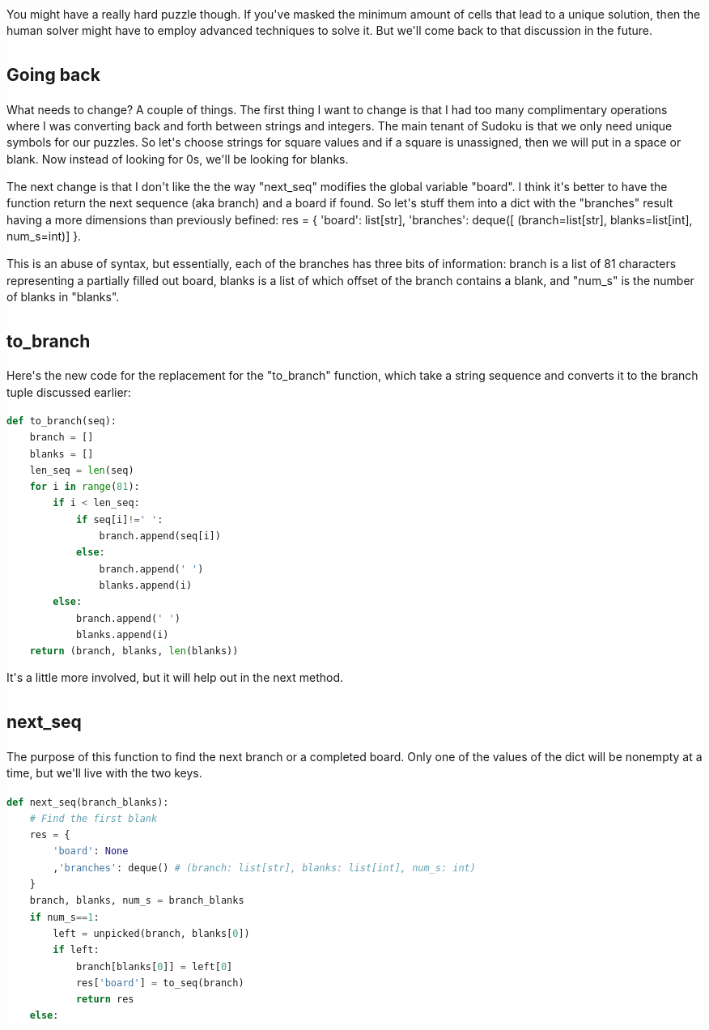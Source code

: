You might have a really hard puzzle though. If you've masked the minimum amount of cells that lead to a unique solution, then the human solver might have to employ advanced techniques to solve it. But we'll come back to that discussion in the future. 

## Going back
What needs to change? A couple of things. The first thing I want to change is that I had too many complimentary operations where I was converting back and forth between strings and integers. The main tenant of Sudoku is that we only need unique symbols for our puzzles. So let's choose strings for square values and if a square is unassigned, then we will put in a space or blank. Now instead of looking for 0s, we'll be looking for blanks. 

The next change is that I don't like the the way "next_seq" modifies the global variable "board". I think it's better to have the function return the next sequence (aka branch) and a board if found. So let's stuff them into a dict with the "branches" result having a more dimensions than previously befined: res = { 'board': list[str], 'branches': deque([ (branch=list[str], blanks=list[int], num_s=int)] }. 

This is an abuse of syntax, but essentially, each of the branches has three bits of information: branch is a list of 81 characters representing a partially filled out board, blanks is a list of which offset of the branch contains a blank, and "num_s" is the number of blanks in "blanks". 

## to_branch
Here's the new code for the replacement for the "to_branch" function, which take a string sequence and converts it to the branch tuple discussed earlier:

```python
def to_branch(seq):
    branch = []
    blanks = []
    len_seq = len(seq)
    for i in range(81):
        if i < len_seq:
            if seq[i]!=' ':
                branch.append(seq[i])
            else:
                branch.append(' ')
                blanks.append(i)
        else:
            branch.append(' ')
            blanks.append(i)
    return (branch, blanks, len(blanks))

```

It's a little more involved, but it will help out in the next method.

## next_seq
The purpose of this function to find the next branch or a completed board. Only one of the values of the dict will be nonempty at a time, but we'll live with the two keys. 
```python
def next_seq(branch_blanks):
    # Find the first blank
    res = {
        'board': None
        ,'branches': deque() # (branch: list[str], blanks: list[int], num_s: int)
    }
    branch, blanks, num_s = branch_blanks
    if num_s==1:
        left = unpicked(branch, blanks[0])
        if left: 
            branch[blanks[0]] = left[0]
            res['board'] = to_seq(branch)
            return res
    else:
```